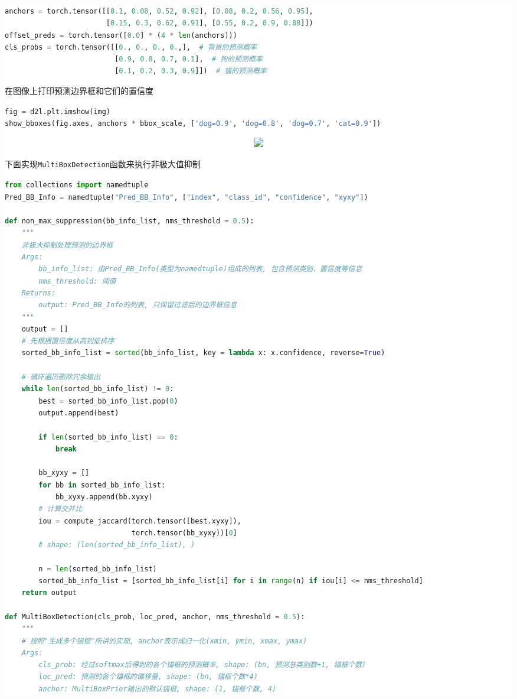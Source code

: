 ```python
anchors = torch.tensor([[0.1, 0.08, 0.52, 0.92], [0.08, 0.2, 0.56, 0.95],
                        [0.15, 0.3, 0.62, 0.91], [0.55, 0.2, 0.9, 0.88]])
offset_preds = torch.tensor([0.0] * (4 * len(anchors)))
cls_probs = torch.tensor([[0., 0., 0., 0.,],  # 背景的预测概率
                          [0.9, 0.8, 0.7, 0.1],  # 狗的预测概率
                          [0.1, 0.2, 0.3, 0.9]])  # 猫的预测概率
```

在图像上打印预测边界框和它们的置信度

```python
fig = d2l.plt.imshow(img)
show_bboxes(fig.axes, anchors * bbox_scale, ['dog=0.9', 'dog=0.8', 'dog=0.7', 'cat=0.9'])
```

<div align = center>
    <img src = https://cdn.kesci.com/rt_upload/9A3523CA158741A9BE840976BD280FCD/q5vse9q5nx.svg>
</div>

下面实现`MultiBoxDetection`函数来执行非极大值抑制

```python
from collections import namedtuple
Pred_BB_Info = namedtuple("Pred_BB_Info", ["index", "class_id", "confidence", "xyxy"])

def non_max_suppression(bb_info_list, nms_threshold = 0.5):
    """
    非极大抑制处理预测的边界框
    Args:
        bb_info_list: 由Pred_BB_Info(类型为namedtuple)组成的列表, 包含预测类别、置信度等信息
        nms_threshold: 阈值
    Returns:
        output: Pred_BB_Info的列表, 只保留过滤后的边界框信息
    """
    output = []
    # 先根据置信度从高到低排序
    sorted_bb_info_list = sorted(bb_info_list, key = lambda x: x.confidence, reverse=True)

    # 循环遍历删除冗余输出
    while len(sorted_bb_info_list) != 0:
        best = sorted_bb_info_list.pop(0)
        output.append(best)

        if len(sorted_bb_info_list) == 0:
            break

        bb_xyxy = []
        for bb in sorted_bb_info_list:
            bb_xyxy.append(bb.xyxy)
        # 计算交并比
        iou = compute_jaccard(torch.tensor([best.xyxy]), 
                              torch.tensor(bb_xyxy))[0] 
        # shape: (len(sorted_bb_info_list), )

        n = len(sorted_bb_info_list)
        sorted_bb_info_list = [sorted_bb_info_list[i] for i in range(n) if iou[i] <= nms_threshold]
    return output

def MultiBoxDetection(cls_prob, loc_pred, anchor, nms_threshold = 0.5):
    """
    # 按照"生成多个锚框"所讲的实现, anchor表示成归一化(xmin, ymin, xmax, ymax)
    Args:
        cls_prob: 经过softmax后得到的各个锚框的预测概率, shape: (bn, 预测总类别数+1, 锚框个数)
        loc_pred: 预测的各个锚框的偏移量, shape: (bn, 锚框个数*4)
        anchor: MultiBoxPrior输出的默认锚框, shape: (1, 锚框个数, 4)
```